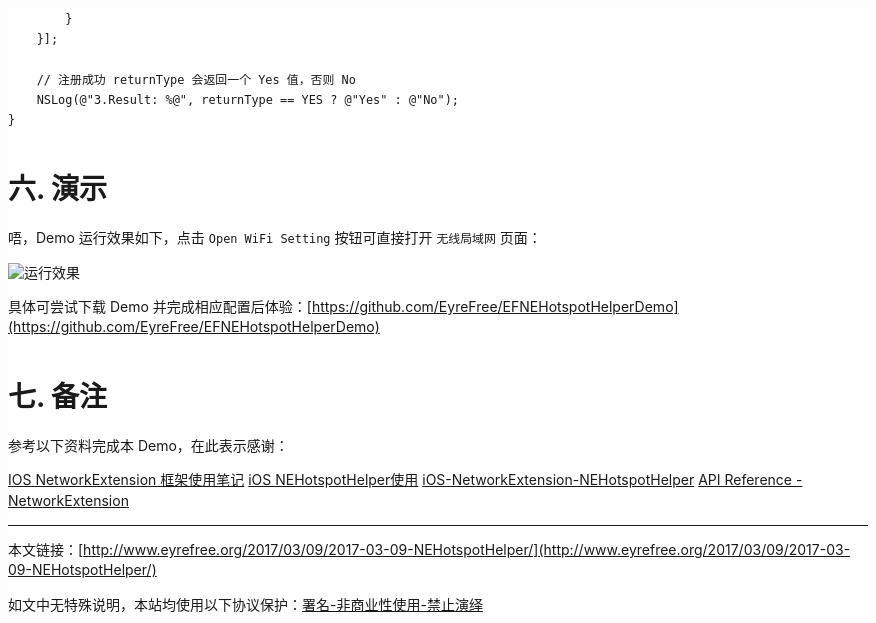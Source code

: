 ```
        }
    }];

    // 注册成功 returnType 会返回一个 Yes 值，否则 No
    NSLog(@"3.Result: %@", returnType == YES ? @"Yes" : @"No");
}
```

# 六. 演示

唔，Demo 运行效果如下，点击 `Open WiFi Setting` 按钮可直接打开 `无线局域网` 页面：

![运行效果](http://upload-images.jianshu.io/upload_images/1018190-761d24d00368fc0d.png?imageMogr2/auto-orient/strip%7CimageView2/2/w/1240)

具体可尝试下载 Demo 并完成相应配置后体验：[https://github.com/EyreFree/EFNEHotspotHelperDemo](https://github.com/EyreFree/EFNEHotspotHelperDemo)

# 七. 备注

参考以下资料完成本 Demo，在此表示感谢：

[IOS NetworkExtension 框架使用笔记](http://blog.csdn.net/i374711088/article/details/51655526)
[iOS NEHotspotHelper使用](http://blog.csdn.net/toto18369905359/article/details/52622115)
[iOS-NetworkExtension-NEHotspotHelper](https://github.com/42vio/iOS-NetworkExtension-NEHotspotHelper)
[API Reference - NetworkExtension](https://developer.apple.com/reference/networkextension)

---
本文链接：[http://www.eyrefree.org/2017/03/09/2017-03-09-NEHotspotHelper/](http://www.eyrefree.org/2017/03/09/2017-03-09-NEHotspotHelper/)

如文中无特殊说明，本站均使用以下协议保护：[署名-非商业性使用-禁止演绎](http://creativecommons.org/licenses/by-nc-nd/3.0/cn/)
